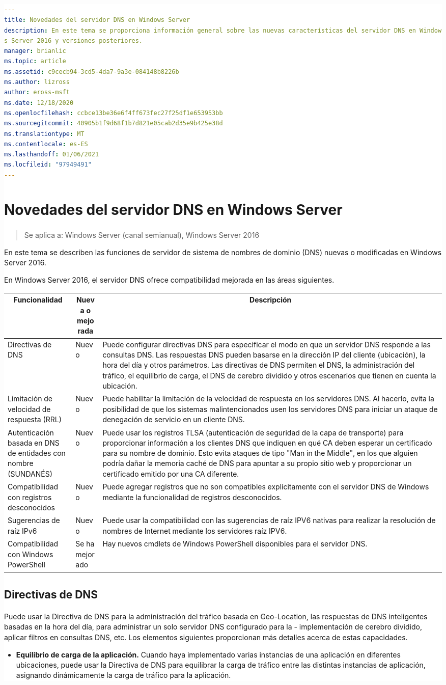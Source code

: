 ```yaml
---
title: Novedades del servidor DNS en Windows Server
description: En este tema se proporciona información general sobre las nuevas características del servidor DNS en Windows Server 2016 y versiones posteriores.
manager: brianlic
ms.topic: article
ms.assetid: c9cecb94-3cd5-4da7-9a3e-084148b8226b
ms.author: lizross
author: eross-msft
ms.date: 12/18/2020
ms.openlocfilehash: ccbce13be36e6f4ff673fec27f25df1e653953bb
ms.sourcegitcommit: 40905b1f9d68f1b7d821e05cab2d35e9b425e38d
ms.translationtype: MT
ms.contentlocale: es-ES
ms.lasthandoff: 01/06/2021
ms.locfileid: "97949491"
---
```

# <a name="whats-new-in-dns-server-in-windows-server"></a>Novedades del servidor DNS en Windows Server

>Se aplica a: Windows Server (canal semianual), Windows Server 2016

En este tema se describen las funciones de servidor de sistema de nombres de dominio (DNS) nuevas o modificadas en Windows Server 2016.

En Windows Server 2016, el servidor DNS ofrece compatibilidad mejorada en las áreas siguientes.

|Funcionalidad|Nueva o mejorada|Descripción|
|-----------------|-------------------|---------------|
|Directivas de DNS|Nuevo|Puede configurar directivas DNS para especificar el modo en que un servidor DNS responde a las consultas DNS. Las respuestas DNS pueden basarse en la dirección IP del cliente (ubicación), la hora del día y otros parámetros. Las directivas de DNS permiten el DNS, la administración del tráfico, el equilibrio de carga, el DNS de cerebro dividido y otros escenarios que tienen en cuenta la ubicación.|
|Limitación de velocidad de respuesta (RRL)|Nuevo|Puede habilitar la limitación de la velocidad de respuesta en los servidores DNS. Al hacerlo, evita la posibilidad de que los sistemas malintencionados usen los servidores DNS para iniciar un ataque de denegación de servicio en un cliente DNS.|
|Autenticación basada en DNS de entidades con nombre (SUNDANÉS)|Nuevo|Puede usar los registros TLSA (autenticación de seguridad de la capa de transporte) para proporcionar información a los clientes DNS que indiquen en qué CA deben esperar un certificado para su nombre de dominio. Esto evita ataques de tipo "Man in the Middle", en los que alguien podría dañar la memoria caché de DNS para apuntar a su propio sitio web y proporcionar un certificado emitido por una CA diferente.|
|Compatibilidad con registros desconocidos|Nuevo|Puede agregar registros que no son compatibles explícitamente con el servidor DNS de Windows mediante la funcionalidad de registros desconocidos.|
|Sugerencias de raíz IPv6|Nuevo|Puede usar la compatibilidad con las sugerencias de raíz IPV6 nativas para realizar la resolución de nombres de Internet mediante los servidores raíz IPV6.|
|Compatibilidad con Windows PowerShell|Se ha mejorado|Hay nuevos cmdlets de Windows PowerShell disponibles para el servidor DNS.|

## <a name="dns-policies"></a>Directivas de DNS

Puede usar la Directiva de DNS para la administración del tráfico basada en Geo-Location, las respuestas de DNS inteligentes basadas en la hora del día, para administrar un solo servidor DNS configurado para la \- implementación de cerebro dividido, aplicar filtros en consultas DNS, etc. Los elementos siguientes proporcionan más detalles acerca de estas capacidades.

-   **Equilibrio de carga de la aplicación.** Cuando haya implementado varias instancias de una aplicación en diferentes ubicaciones, puede usar la Directiva de DNS para equilibrar la carga de tráfico entre las distintas instancias de aplicación, asignando dinámicamente la carga de tráfico para la aplicación.
